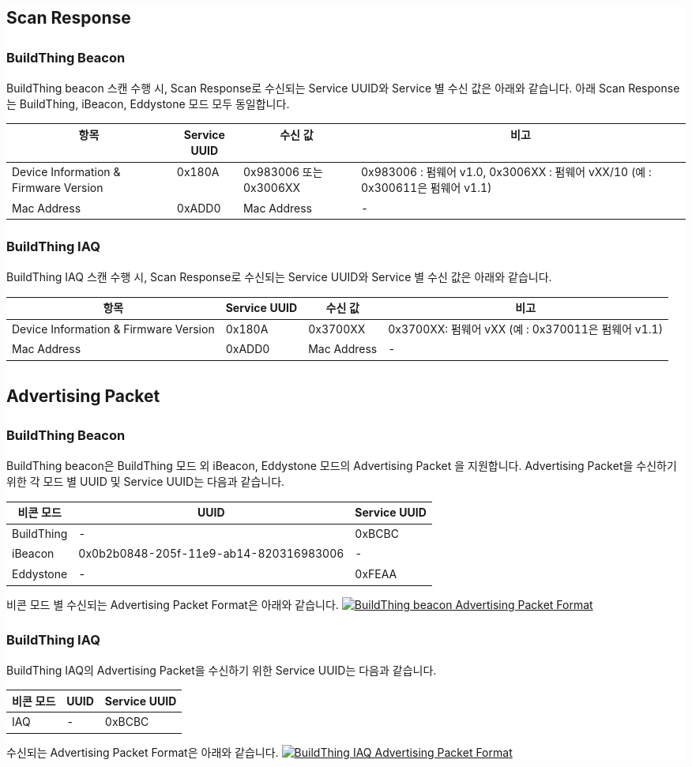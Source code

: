 ## Scan Response
### BuildThing Beacon
BuildThing beacon 스캔 수행 시, Scan Response로 수신되는 Service UUID와 Service 별 수신 값은 아래와 같습니다.
아래 Scan Response는 BuildThing, iBeacon, Eddystone 모드 모두 동일합니다.

| 항목 | Service UUID | 수신 값 | 비고 |
| ------ | ------ | ------ |------ |
| Device Information & Firmware Version | 0x180A | 0x983006 또는 0x3006XX | 0x983006 : 펌웨어 v1.0, 0x3006XX : 펌웨어 vXX/10 (예 : 0x300611은 펌웨어 v1.1)
| Mac Address | 0xADD0 | Mac Address | - |

### BuildThing IAQ
BuildThing IAQ 스캔 수행 시, Scan Response로 수신되는 Service UUID와 Service 별 수신 값은 아래와 같습니다.

| 항목 | Service UUID | 수신 값 | 비고 |
| ------ | ------ | ------ |------ |
| Device Information & Firmware Version | 0x180A | 0x3700XX | 0x3700XX: 펌웨어 vXX (예 : 0x370011은 펌웨어 v1.1)
| Mac Address | 0xADD0 | Mac Address | - |

## Advertising Packet
### BuildThing Beacon
BuildThing beacon은 BuildThing 모드 외 iBeacon, Eddystone 모드의 Advertising Packet 을 지원합니다. Advertising Packet을 수신하기 위한 각 모드 별 UUID 및 Service UUID는 다음과 같습니다.

| 비콘 모드 | UUID | Service UUID |
| ------ | ------ | ------ |
| BuildThing | - | 0xBCBC |
| iBeacon | 0x0b2b0848-205f-11e9-ab14-820316983006 | - |
| Eddystone | - | 0xFEAA |

비콘 모드 별 수신되는 Advertising Packet Format은 아래와 같습니다.
[![BuildThing beacon Advertising Packet Format](https://buildit.kr/dist/assets/buildthing-beacon-advertising-packet-format.png)](https://buildit.kr/dist/assets/buildthing-beacon-advertising-packet-format.png)

### BuildThing IAQ
BuildThing IAQ의 Advertising Packet을 수신하기 위한 Service UUID는 다음과 같습니다.

| 비콘 모드 | UUID | Service UUID |
| ------ | ------ | ------ |
| IAQ | - | 0xBCBC |

수신되는 Advertising Packet Format은 아래와 같습니다.
[![BuildThing IAQ Advertising Packet Format](https://buildit.kr/dist/img/iaq-packet.png)](https://buildit.kr/dist/img/iaq-packet.png)
